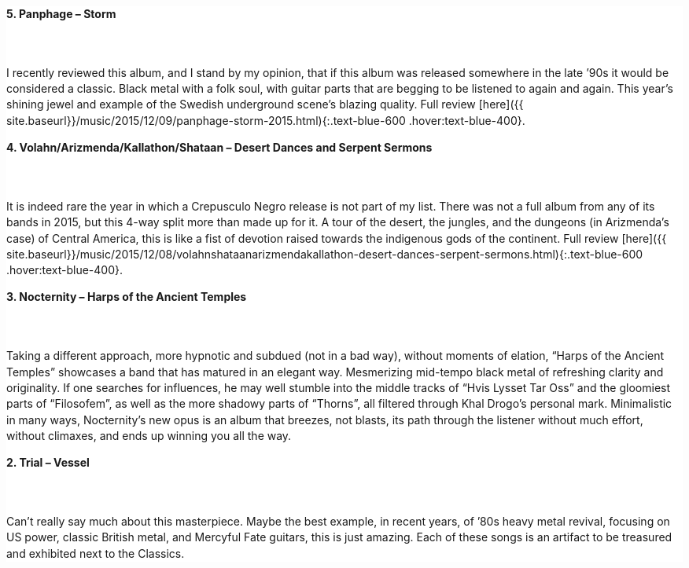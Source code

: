 **5\. Panphage – Storm**  
<br>
<iframe style="border: 0; width: 100%; height: 120px;" src="https://bandcamp.com/EmbeddedPlayer/album=19196315/size=large/bgcol=ffffff/linkcol=0687f5/tracklist=false/artwork=small/transparent=true/" seamless><a href="http://panphage.bandcamp.com/album/storm">Storm by Panphage</a></iframe>  
<br>
I recently reviewed this album, and I stand by my opinion, that if this album was released somewhere in the late ’90s it would be considered a classic. Black metal with a folk soul, with guitar parts that are begging to be listened to again and again. This year’s shining jewel and example of the Swedish underground scene’s blazing quality. Full review [here]({{ site.baseurl}}/music/2015/12/09/panphage-storm-2015.html){:.text-blue-600 .hover:text-blue-400}.  
<br>

**4\. Volahn/Arizmenda/Kallathon/Shataan – Desert Dances and Serpent Sermons**  
<br>
<iframe style="border: 0; width: 100%; height: 120px;" src="https://bandcamp.com/EmbeddedPlayer/album=1685649667/size=large/bgcol=ffffff/linkcol=0687f5/tracklist=false/artwork=small/transparent=true/" seamless><a href="http://crepusculonegro.bandcamp.com/album/cn-30-desert-dances-and-serpent-sermons">CN-30 Desert Dances and Serpent Sermons by Black Twilight Circle Compilation lll</a></iframe>  
<br>
It is indeed rare the year in which a Crepusculo Negro release is not part of my list. There was not a full album from any of its bands in 2015, but this 4-way split more than made up for it. A tour of the desert, the jungles, and the dungeons (in Arizmenda’s case) of Central America, this is like a fist of devotion raised towards the indigenous gods of the continent. Full review [here]({{ site.baseurl}}/music/2015/12/08/volahnshataanarizmendakallathon-desert-dances-serpent-sermons.html){:.text-blue-600 .hover:text-blue-400}.  
<br>

**3\. Nocternity – Harps of the Ancient Temples**  
<br>
<iframe style="border: 0; width: 100%; height: 120px;" src="https://bandcamp.com/EmbeddedPlayer/album=2534850680/size=large/bgcol=ffffff/linkcol=0687f5/tracklist=false/artwork=small/transparent=true/" seamless><a href="http://ironboneheadproductions.bandcamp.com/album/nocternity-harps-of-the-ancient-temples">Nocternity - Harps Of The Ancient Temples by Iron Bonehead Productions</a></iframe>  
<br>
Taking a different approach, more hypnotic and subdued (not in a bad way), without moments of elation, “Harps of the Ancient Temples” showcases a band that has matured in an elegant way. Mesmerizing mid-tempo black metal of refreshing clarity and originality. If one searches for influences, he may well stumble into the middle tracks of “Hvis Lysset Tar Oss” and the gloomiest parts of “Filosofem”, as well as the more shadowy parts of “Thorns”, all filtered through Khal Drogo’s personal mark. Minimalistic in many ways, Nocternity’s new opus is an album that breezes, not blasts, its path through the listener without much effort, without climaxes, and ends up winning you all the way.  
<br>

**2\. Trial – Vessel**  
<br>
<iframe style="border: 0; width: 100%; height: 120px;" src="https://bandcamp.com/EmbeddedPlayer/album=2527641307/size=large/bgcol=ffffff/linkcol=0687f5/tracklist=false/artwork=small/transparent=true/" seamless><a href="http://hcrtrial.bandcamp.com/album/vessel">Vessel by Trial</a></iframe>  
<br>
Can’t really say much about this masterpiece. Maybe the best example, in recent years, of ’80s heavy metal revival, focusing on US power, classic British metal, and Mercyful Fate guitars, this is just amazing. Each of these songs is an artifact to be treasured and exhibited next to the Classics.  
<br>
